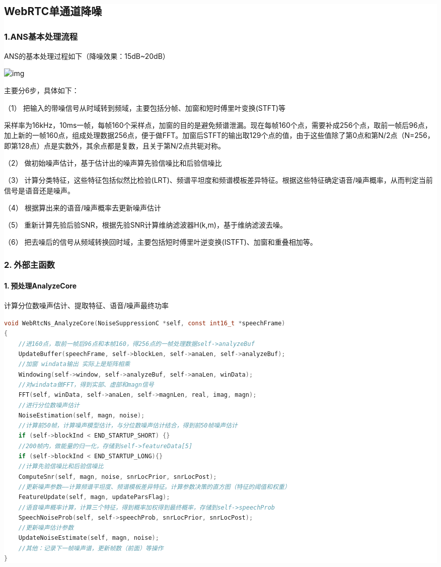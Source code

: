 ## WebRTC单通道降噪

### 1.ANS基本处理流程

ANS的基本处理过程如下（降噪效果：15dB~20dB）

<img src="https://gitee.com/qian-mi/typora_picture/raw/master/img/202209201256677.png" alt="img"  />

主要分6步，具体如下：

（1） 把输入的带噪信号从时域转到频域，主要包括分帧、加窗和短时傅里叶变换(STFT)等

​		采样率为16kHz，10ms一帧，每帧160个采样点，加窗的目的是避免频谱泄漏。现在每帧160个点，需要补成256个点，取前一帧后96点，加上新的一帧160点，组成处理数据256点，便于做FFT。加窗后STFT的输出取129个点的值，由于这些值除了第0点和第N/2点（N=256，即第128点）点是实数外，其余点都是复数，且关于第N/2点共轭对称。

（2） 做初始噪声估计，基于估计出的噪声算先验信噪比和后验信噪比

（3） 计算分类特征，这些特征包括似然比检验(LRT)、频谱平坦度和频谱模板差异特征。根据这些特征确定语音/噪声概率，从而判定当前信号是语音还是噪声。

（4） 根据算出来的语音/噪声概率去更新噪声估计

（5） 重新计算先验后验SNR，根据先验SNR计算维纳滤波器H(k,m)，基于维纳滤波去噪。

（6） 把去噪后的信号从频域转换回时域，主要包括短时傅里叶逆变换(ISTFT)、加窗和重叠相加等。

### 2. 外部主函数

#### 1. 预处理AnalyzeCore

计算分位数噪声估计、提取特征、语音/噪声最终功率

```C
void WebRtcNs_AnalyzeCore(NoiseSuppressionC *self, const int16_t *speechFrame)
{
    //进160点，取前一帧后96点和本帧160，得256点的一帧处理数据self->analyzeBuf
    UpdateBuffer(speechFrame, self->blockLen, self->anaLen, self->analyzeBuf);
    //加窗 windata输出 实际上是矩阵相乘
    Windowing(self->window, self->analyzeBuf, self->anaLen, winData);
    //对windata做FFT，得到实部、虚部和magn信号
    FFT(self, winData, self->anaLen, self->magnLen, real, imag, magn);
    //进行分位数噪声估计
    NoiseEstimation(self, magn, noise);
    //计算前50帧，计算噪声模型估计，与分位数噪声估计结合，得到前50帧噪声估计
    if (self->blockInd < END_STARTUP_SHORT) {}
    //200帧内，做能量的归一化，存储到self->featureData[5]
    if (self->blockInd < END_STARTUP_LONG){}
    //计算先验信噪比和后验信噪比
    ComputeSnr(self, magn, noise, snrLocPrior, snrLocPost);
    //更新噪声参数——计算频谱平坦度、频谱模板差异特征。计算参数决策的直方图（特征的阈值和权重）
    FeatureUpdate(self, magn, updateParsFlag);
    //语音噪声概率计算，计算三个特征，得到概率加权得到最终概率，存储到self->speechProb
    SpeechNoiseProb(self, self->speechProb, snrLocPrior, snrLocPost);
    //更新噪声估计参数
    UpdateNoiseEstimate(self, magn, noise);
    //其他：记录下一帧噪声谱，更新帧数（前面）等操作
}
```
